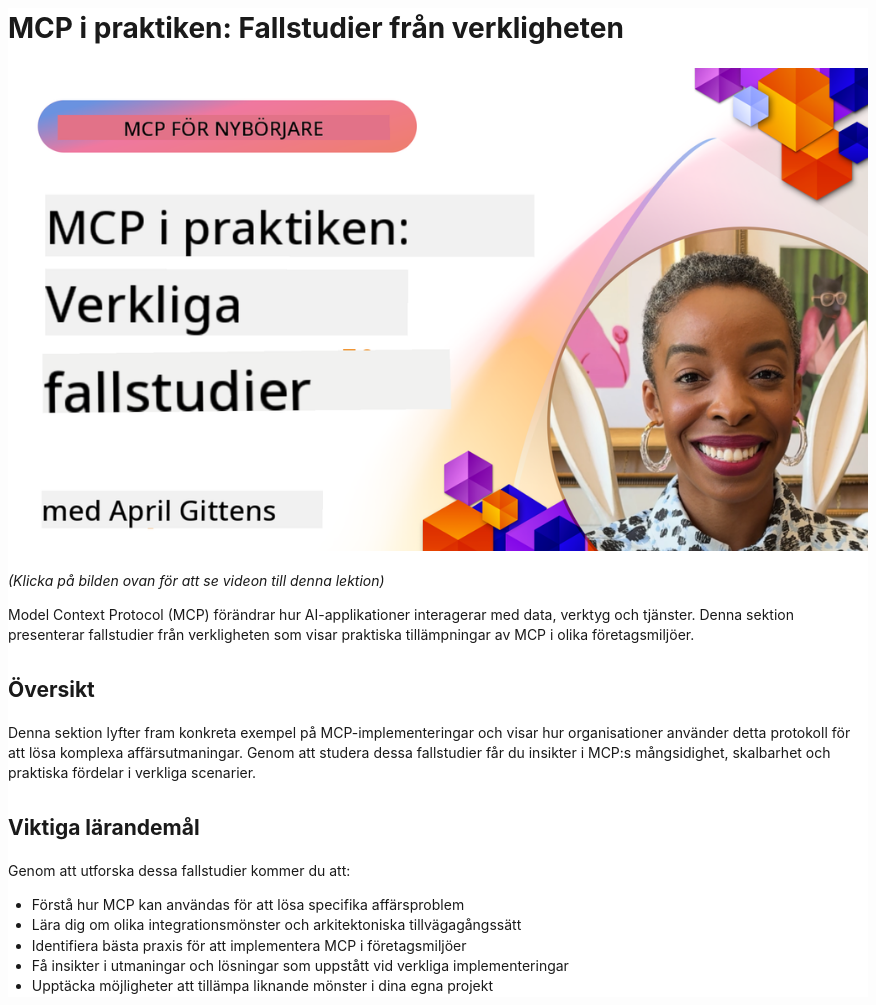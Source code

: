 
# MCP i praktiken: Fallstudier från verkligheten

[![MCP i praktiken: Fallstudier från verkligheten](../../../translated_images/10.3262cc80b4de5071fde8ba74c5c5d6738a0a9f398dcc0423f0210f632e2238b8.sv.png)](https://youtu.be/IxshWb2Az5w)

_(Klicka på bilden ovan för att se videon till denna lektion)_

Model Context Protocol (MCP) förändrar hur AI-applikationer interagerar med data, verktyg och tjänster. Denna sektion presenterar fallstudier från verkligheten som visar praktiska tillämpningar av MCP i olika företagsmiljöer.

## Översikt

Denna sektion lyfter fram konkreta exempel på MCP-implementeringar och visar hur organisationer använder detta protokoll för att lösa komplexa affärsutmaningar. Genom att studera dessa fallstudier får du insikter i MCP:s mångsidighet, skalbarhet och praktiska fördelar i verkliga scenarier.

## Viktiga lärandemål

Genom att utforska dessa fallstudier kommer du att:

- Förstå hur MCP kan användas för att lösa specifika affärsproblem
- Lära dig om olika integrationsmönster och arkitektoniska tillvägagångssätt
- Identifiera bästa praxis för att implementera MCP i företagsmiljöer
- Få insikter i utmaningar och lösningar som uppstått vid verkliga implementeringar
- Upptäcka möjligheter att tillämpa liknande mönster i dina egna projekt
